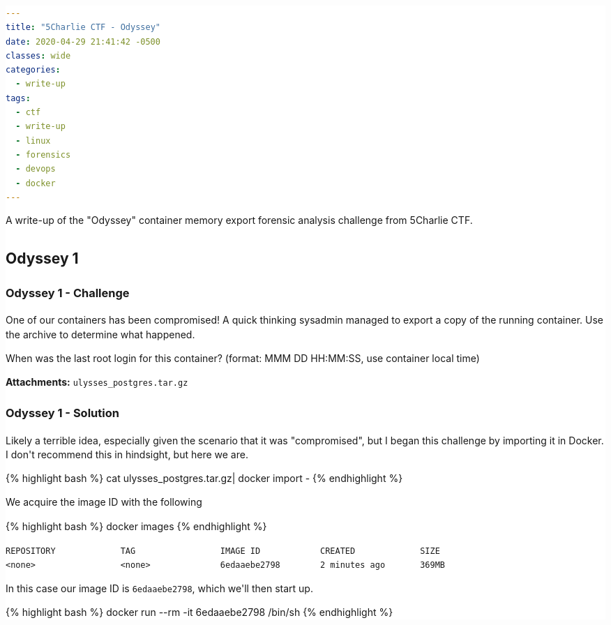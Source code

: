 ```yaml
---
title: "5Charlie CTF - Odyssey"
date: 2020-04-29 21:41:42 -0500
classes: wide
categories:
  - write-up
tags:
  - ctf
  - write-up
  - linux
  - forensics
  - devops
  - docker
---
```


A write-up of the "Odyssey" container memory export forensic analysis challenge from 5Charlie CTF.

## Odyssey 1

### Odyssey 1 - Challenge

One of our containers has been compromised! A quick thinking sysadmin managed to export a copy of the running container. Use the archive to determine what happened.

When was the last root login for this container? (format: MMM DD HH:MM:SS, use container local time)

**Attachments:** `ulysses_postgres.tar.gz`

### Odyssey 1 - Solution

Likely a terrible idea, especially given the scenario that it was "compromised", but I began this challenge by importing it in Docker. I don't recommend this in hindsight, but here we are.

{% highlight bash %}
cat ulysses_postgres.tar.gz| docker import -
{% endhighlight %}

We acquire the image ID with the following

{% highlight bash %}
docker images
{% endhighlight %}

``` text
REPOSITORY             TAG                 IMAGE ID            CREATED             SIZE
<none>                 <none>              6edaaebe2798        2 minutes ago       369MB
```

In this case our image ID is `6edaaebe2798`, which we'll then start up.

{% highlight bash %}
docker run --rm -it 6edaaebe2798 /bin/sh
{% endhighlight %}
